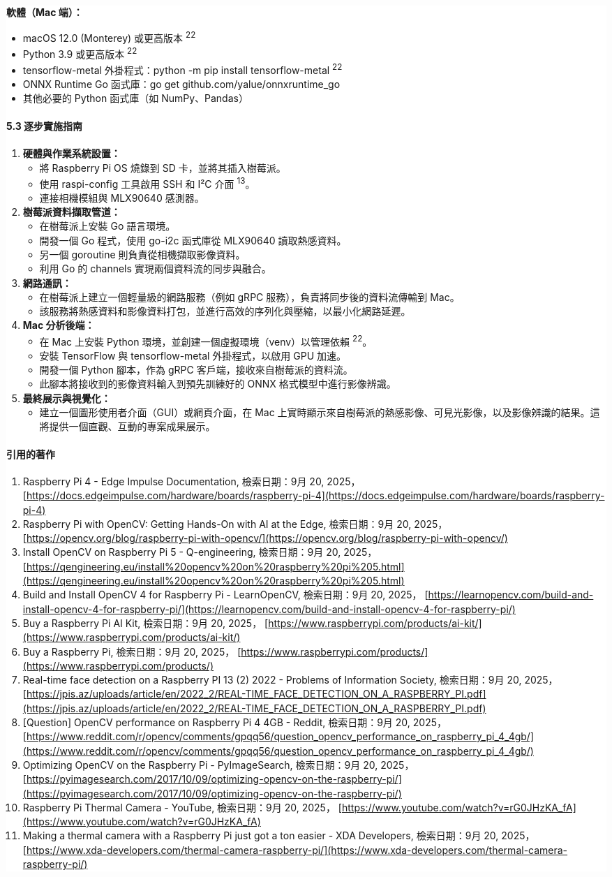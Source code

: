 **軟體（Mac 端）：**



* macOS 12.0 (Monterey) 或更高版本 <sup>22</sup>
* Python 3.9 或更高版本 <sup>22</sup>
* tensorflow-metal 外掛程式：python -m pip install tensorflow-metal <sup>22</sup>
* ONNX Runtime Go 函式庫：go get github.com/yalue/onnxruntime_go
* 其他必要的 Python 函式庫（如 NumPy、Pandas）


#### **5.3 逐步實施指南**



1. **硬體與作業系統設置：**
    * 將 Raspberry Pi OS 燒錄到 SD 卡，並將其插入樹莓派。
    * 使用 raspi-config 工具啟用 SSH 和 I²C 介面 <sup>13</sup>。
    * 連接相機模組與 MLX90640 感測器。
2. **樹莓派資料擷取管道：**
    * 在樹莓派上安裝 Go 語言環境。
    * 開發一個 Go 程式，使用 go-i2c 函式庫從 MLX90640 讀取熱感資料。
    * 另一個 goroutine 則負責從相機擷取影像資料。
    * 利用 Go 的 channels 實現兩個資料流的同步與融合。
3. **網路通訊：**
    * 在樹莓派上建立一個輕量級的網路服務（例如 gRPC 服務），負責將同步後的資料流傳輸到 Mac。
    * 該服務將熱感資料和影像資料打包，並進行高效的序列化與壓縮，以最小化網路延遲。
4. **Mac 分析後端：**
    * 在 Mac 上安裝 Python 環境，並創建一個虛擬環境（venv）以管理依賴 <sup>22</sup>。
    * 安裝 TensorFlow 與 tensorflow-metal 外掛程式，以啟用 GPU 加速。
    * 開發一個 Python 腳本，作為 gRPC 客戶端，接收來自樹莓派的資料流。
    * 此腳本將接收到的影像資料輸入到預先訓練好的 ONNX 格式模型中進行影像辨識。
5. **最終展示與視覺化：**
    * 建立一個圖形使用者介面（GUI）或網頁介面，在 Mac 上實時顯示來自樹莓派的熱感影像、可見光影像，以及影像辨識的結果。這將提供一個直觀、互動的專案成果展示。


#### 引用的著作



1. Raspberry Pi 4 - Edge Impulse Documentation, 檢索日期：9月 20, 2025， [https://docs.edgeimpulse.com/hardware/boards/raspberry-pi-4](https://docs.edgeimpulse.com/hardware/boards/raspberry-pi-4)
2. Raspberry Pi with OpenCV: Getting Hands-On with AI at the Edge, 檢索日期：9月 20, 2025， [https://opencv.org/blog/raspberry-pi-with-opencv/](https://opencv.org/blog/raspberry-pi-with-opencv/)
3. Install OpenCV on Raspberry Pi 5 - Q-engineering, 檢索日期：9月 20, 2025， [https://qengineering.eu/install%20opencv%20on%20raspberry%20pi%205.html](https://qengineering.eu/install%20opencv%20on%20raspberry%20pi%205.html)
4. Build and Install OpenCV 4 for Raspberry Pi - LearnOpenCV, 檢索日期：9月 20, 2025， [https://learnopencv.com/build-and-install-opencv-4-for-raspberry-pi/](https://learnopencv.com/build-and-install-opencv-4-for-raspberry-pi/)
5. Buy a Raspberry Pi AI Kit, 檢索日期：9月 20, 2025， [https://www.raspberrypi.com/products/ai-kit/](https://www.raspberrypi.com/products/ai-kit/)
6. Buy a Raspberry Pi, 檢索日期：9月 20, 2025， [https://www.raspberrypi.com/products/](https://www.raspberrypi.com/products/)
7. Real-time face detection on a Raspberry PI 13 (2) 2022 - Problems of Information Society, 檢索日期：9月 20, 2025， [https://jpis.az/uploads/article/en/2022_2/REAL-TIME_FACE_DETECTION_ON_A_RASPBERRY_PI.pdf](https://jpis.az/uploads/article/en/2022_2/REAL-TIME_FACE_DETECTION_ON_A_RASPBERRY_PI.pdf)
8. [Question] OpenCV performance on Raspberry Pi 4 4GB - Reddit, 檢索日期：9月 20, 2025， [https://www.reddit.com/r/opencv/comments/gpqq56/question_opencv_performance_on_raspberry_pi_4_4gb/](https://www.reddit.com/r/opencv/comments/gpqq56/question_opencv_performance_on_raspberry_pi_4_4gb/)
9. Optimizing OpenCV on the Raspberry Pi - PyImageSearch, 檢索日期：9月 20, 2025， [https://pyimagesearch.com/2017/10/09/optimizing-opencv-on-the-raspberry-pi/](https://pyimagesearch.com/2017/10/09/optimizing-opencv-on-the-raspberry-pi/)
10. Raspberry Pi Thermal Camera - YouTube, 檢索日期：9月 20, 2025， [https://www.youtube.com/watch?v=rG0JHzKA_fA](https://www.youtube.com/watch?v=rG0JHzKA_fA)
11. Making a thermal camera with a Raspberry Pi just got a ton easier - XDA Developers, 檢索日期：9月 20, 2025， [https://www.xda-developers.com/thermal-camera-raspberry-pi/](https://www.xda-developers.com/thermal-camera-raspberry-pi/)